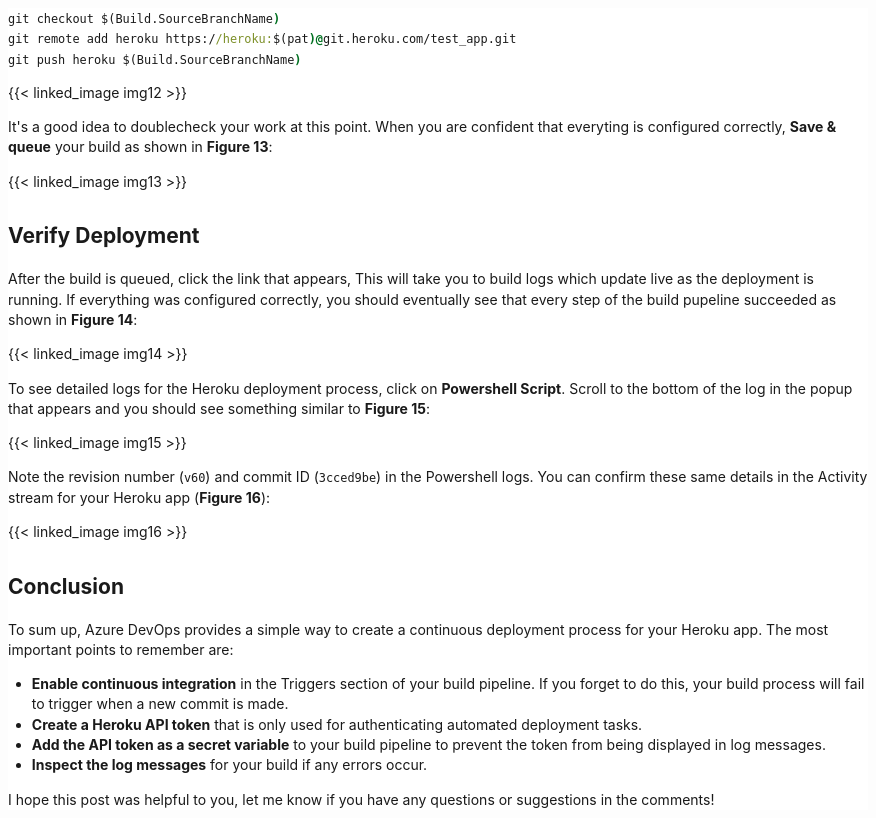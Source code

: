 ```cmd
git checkout $(Build.SourceBranchName)
git remote add heroku https://heroku:$(pat)@git.heroku.com/test_app.git
git push heroku $(Build.SourceBranchName)
```

{{< linked_image img12 >}}

It's a good idea to doublecheck your work at this point. When you are confident that everyting is configured correctly, **Save & queue** your build as shown in **Figure 13**:

{{< linked_image img13 >}}

## Verify Deployment

After the build is queued, click the link that appears, This will take you to build logs which update live as the deployment is running. If everything was configured correctly, you should eventually see that every step of the build pupeline succeeded as shown in **Figure 14**:

{{< linked_image img14 >}}

To see detailed logs for the Heroku deployment process, click on **Powershell Script**. Scroll to the bottom of the log in the popup that appears and you should see something similar to **Figure 15**:

{{< linked_image img15 >}}

Note the revision number (``v60``) and commit ID (``3cced9be``) in the Powershell logs. You can confirm these same details in the Activity stream for your Heroku app (**Figure 16**):

{{< linked_image img16 >}}

## Conclusion

To sum up, Azure DevOps provides a simple way to create a continuous deployment process for your Heroku app. The most important points to remember are:

<ul class="warning">
<li><strong>Enable continuous integration</strong> in the Triggers section of your build pipeline. If you forget to do this, your build process will fail to trigger when a new commit is made.</li>
<li><strong>Create a Heroku API token</strong> that is only used for authenticating automated deployment tasks.</li>
<li><strong>Add the API token as a secret variable</strong> to your build pipeline to prevent the token from being displayed in log messages.</li>
<li><strong>Inspect the log messages</strong> for your build if any errors occur.</li>
</ul>
I hope this post was helpful to you, let me know if you have any questions or suggestions in the comments!
